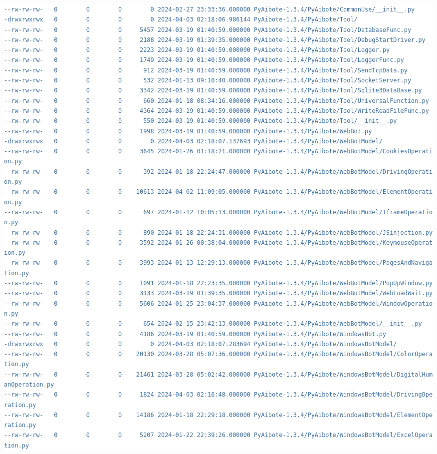 ```diff
--rw-rw-rw-   0        0        0        0 2024-02-27 23:33:36.000000 PyAibote-1.3.4/PyAibote/CommonUse/__init__.py
-drwxrwxrwx   0        0        0        0 2024-04-03 02:18:06.986144 PyAibote-1.3.4/PyAibote/Tool/
--rw-rw-rw-   0        0        0     5457 2024-03-19 01:40:59.000000 PyAibote-1.3.4/PyAibote/Tool/DatabaseFunc.py
--rw-rw-rw-   0        0        0     2188 2024-03-19 01:39:35.000000 PyAibote-1.3.4/PyAibote/Tool/DebugStartDriver.py
--rw-rw-rw-   0        0        0     2223 2024-03-19 01:40:59.000000 PyAibote-1.3.4/PyAibote/Tool/Logger.py
--rw-rw-rw-   0        0        0     1749 2024-03-19 01:40:59.000000 PyAibote-1.3.4/PyAibote/Tool/LoggerFunc.py
--rw-rw-rw-   0        0        0      912 2024-03-19 01:40:59.000000 PyAibote-1.3.4/PyAibote/Tool/SendTcpData.py
--rw-rw-rw-   0        0        0      532 2024-01-13 09:10:40.000000 PyAibote-1.3.4/PyAibote/Tool/SocketServer.py
--rw-rw-rw-   0        0        0     3342 2024-03-19 01:40:59.000000 PyAibote-1.3.4/PyAibote/Tool/Sqlite3DataBase.py
--rw-rw-rw-   0        0        0      660 2024-01-18 08:34:16.000000 PyAibote-1.3.4/PyAibote/Tool/UniversalFunction.py
--rw-rw-rw-   0        0        0     4364 2024-03-19 01:40:59.000000 PyAibote-1.3.4/PyAibote/Tool/WriteReadFileFunc.py
--rw-rw-rw-   0        0        0      550 2024-03-19 01:40:59.000000 PyAibote-1.3.4/PyAibote/Tool/__init__.py
--rw-rw-rw-   0        0        0     1998 2024-03-19 01:40:59.000000 PyAibote-1.3.4/PyAibote/WebBot.py
-drwxrwxrwx   0        0        0        0 2024-04-03 02:18:07.137693 PyAibote-1.3.4/PyAibote/WebBotModel/
--rw-rw-rw-   0        0        0     3645 2024-01-26 01:18:21.000000 PyAibote-1.3.4/PyAibote/WebBotModel/CookiesOperation.py
--rw-rw-rw-   0        0        0      392 2024-01-18 22:24:47.000000 PyAibote-1.3.4/PyAibote/WebBotModel/DrivingOperation.py
--rw-rw-rw-   0        0        0    10613 2024-04-02 11:09:05.000000 PyAibote-1.3.4/PyAibote/WebBotModel/ElementOperation.py
--rw-rw-rw-   0        0        0      697 2024-01-12 10:05:13.000000 PyAibote-1.3.4/PyAibote/WebBotModel/IframeOperation.py
--rw-rw-rw-   0        0        0      890 2024-01-18 22:24:31.000000 PyAibote-1.3.4/PyAibote/WebBotModel/JSinjection.py
--rw-rw-rw-   0        0        0     3592 2024-01-26 00:38:04.000000 PyAibote-1.3.4/PyAibote/WebBotModel/KeymouseOperation.py
--rw-rw-rw-   0        0        0     3993 2024-01-13 12:29:13.000000 PyAibote-1.3.4/PyAibote/WebBotModel/PagesAndNavigation.py
--rw-rw-rw-   0        0        0     1091 2024-01-18 22:23:35.000000 PyAibote-1.3.4/PyAibote/WebBotModel/PopUpWindow.py
--rw-rw-rw-   0        0        0     3133 2024-03-19 01:39:35.000000 PyAibote-1.3.4/PyAibote/WebBotModel/WebLoadWait.py
--rw-rw-rw-   0        0        0     5606 2024-01-25 23:04:37.000000 PyAibote-1.3.4/PyAibote/WebBotModel/WindowOperation.py
--rw-rw-rw-   0        0        0      654 2024-02-15 23:42:13.000000 PyAibote-1.3.4/PyAibote/WebBotModel/__init__.py
--rw-rw-rw-   0        0        0     4186 2024-03-19 01:40:59.000000 PyAibote-1.3.4/PyAibote/WindowsBot.py
-drwxrwxrwx   0        0        0        0 2024-04-03 02:18:07.283694 PyAibote-1.3.4/PyAibote/WindowsBotModel/
--rw-rw-rw-   0        0        0    20130 2024-03-28 05:07:36.000000 PyAibote-1.3.4/PyAibote/WindowsBotModel/ColorOperation.py
--rw-rw-rw-   0        0        0    21461 2024-03-28 05:02:42.000000 PyAibote-1.3.4/PyAibote/WindowsBotModel/DigitalHumanOperation.py
--rw-rw-rw-   0        0        0     1824 2024-04-03 02:16:48.000000 PyAibote-1.3.4/PyAibote/WindowsBotModel/DrivingOperation.py
--rw-rw-rw-   0        0        0    14186 2024-01-18 22:29:18.000000 PyAibote-1.3.4/PyAibote/WindowsBotModel/ElementOperation.py
--rw-rw-rw-   0        0        0     5207 2024-01-22 22:39:26.000000 PyAibote-1.3.4/PyAibote/WindowsBotModel/ExcelOperation.py
```